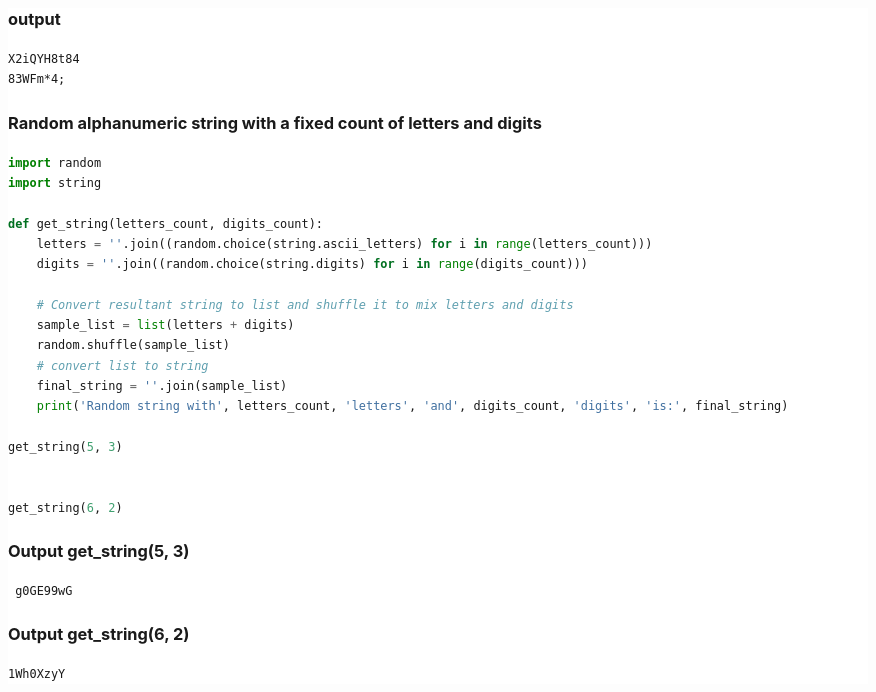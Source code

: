 
### output
```
X2iQYH8t84
83WFm*4;

```

### Random alphanumeric string with a fixed count of letters and digits

```python
import random
import string

def get_string(letters_count, digits_count):
    letters = ''.join((random.choice(string.ascii_letters) for i in range(letters_count)))
    digits = ''.join((random.choice(string.digits) for i in range(digits_count)))

    # Convert resultant string to list and shuffle it to mix letters and digits
    sample_list = list(letters + digits)
    random.shuffle(sample_list)
    # convert list to string
    final_string = ''.join(sample_list)
    print('Random string with', letters_count, 'letters', 'and', digits_count, 'digits', 'is:', final_string)

get_string(5, 3)


get_string(6, 2)
```

### Output get_string(5, 3)
```
 g0GE99wG
```
### Output get_string(6, 2)
```
1Wh0XzyY

```



